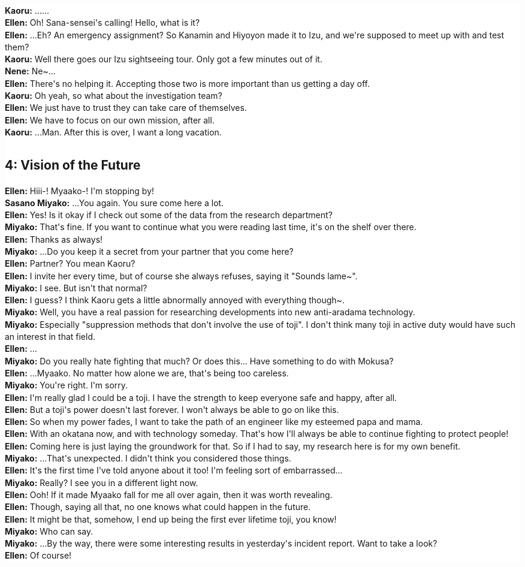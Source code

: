 **Kaoru:** ......  
**Ellen:** Oh\! Sana-sensei's calling\! Hello, what is it?  
**Ellen:** ...Eh? An emergency assignment? So Kanamin and Hiyoyon made it to Izu, and we're supposed to meet up with and test them?  
**Kaoru:** Well there goes our Izu sightseeing tour. Only got a few minutes out of it.  
**Nene:** Ne\~...  
**Ellen:** There's no helping it. Accepting those two is more important than us getting a day off.  
**Kaoru:** Oh yeah, so what about the investigation team?  
**Ellen:** We just have to trust they can take care of themselves.  
**Ellen:** We have to focus on our own mission, after all.  
**Kaoru:** ...Man. After this is over, I want a long vacation.  

## 4: Vision of the Future
**Ellen:** Hiii-\! Myaako-\! I'm stopping by\!  
**Sasano Miyako:** ...You again. You sure come here a lot.  
**Ellen:** Yes\! Is it okay if I check out some of the data from the research department?  
**Miyako:** That's fine. If you want to continue what you were reading last time, it's on the shelf over there.  
**Ellen:** Thanks as always\!  
**Miyako:** ...Do you keep it a secret from your partner that you come here?  
**Ellen:** Partner? You mean Kaoru?  
**Ellen:** I invite her every time, but of course she always refuses, saying it "Sounds lame\~".  
**Miyako:** I see. But isn't that normal?  
**Ellen:** I guess? I think Kaoru gets a little abnormally annoyed with everything though\~.  
**Miyako:** Well, you have a real passion for researching developments into new anti-aradama technology.  
**Miyako:** Especially "suppression methods that don't involve the use of toji". I don't think many toji in active duty would have such an interest in that field.  
**Ellen:** ...  
**Miyako:** Do you really hate fighting that much? Or does this... Have something to do with Mokusa?  
**Ellen:** ...Myaako. No matter how alone we are, that's being too careless.  
**Miyako:** You're right. I'm sorry.  
**Ellen:** I'm really glad I could be a toji. I have the strength to keep everyone safe and happy, after all.  
**Ellen:** But a toji's power doesn't last forever. I won't always be able to go on like this.  
**Ellen:** So when my power fades, I want to take the path of an engineer like my esteemed papa and mama.  
**Ellen:** With an okatana now, and with technology someday. That's how I'll always be able to continue fighting to protect people\!  
**Ellen:** Coming here is just laying the groundwork for that. So if I had to say, my research here is for my own benefit.  
**Miyako:** ...That's unexpected. I didn't think you considered those things.  
**Ellen:** It's the first time I've told anyone about it too\! I'm feeling sort of embarrassed...  
**Miyako:** Really? I see you in a different light now.  
**Ellen:** Ooh\! If it made Myaako fall for me all over again, then it was worth revealing.  
**Ellen:** Though, saying all that, no one knows what could happen in the future.  
**Ellen:** It might be that, somehow, I end up being the first ever lifetime toji, you know\!  
**Miyako:** Who can say.  
**Miyako:** ...By the way, there were some interesting results in yesterday's incident report. Want to take a look?  
**Ellen:** Of course\!  
